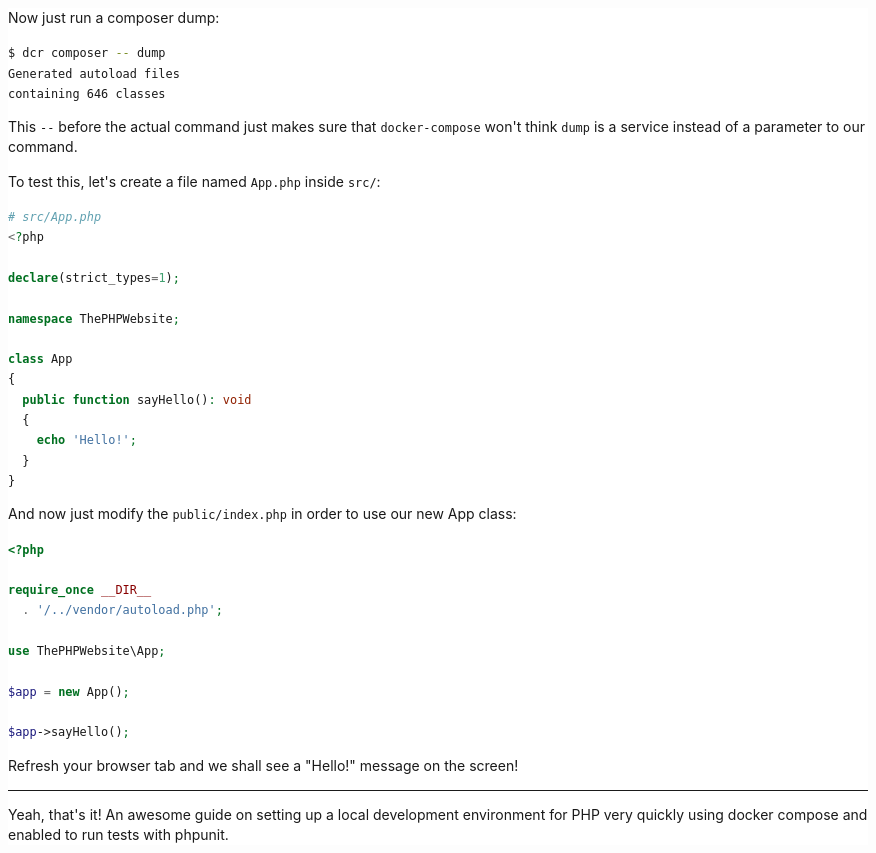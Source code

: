 Now just run a composer dump:

```bash
$ dcr composer -- dump
Generated autoload files
containing 646 classes
```

This `--` before the actual command just
makes sure that `docker-compose` won't
think `dump` is a service instead of a
parameter to our command.

To test this, let's create a file named
`App.php` inside `src/`:

```php
# src/App.php
<?php

declare(strict_types=1);

namespace ThePHPWebsite;

class App
{
  public function sayHello(): void
  {
    echo 'Hello!';
  }
}
```

And now just modify the `public/index.php`
in order to use our new App class:

```php
<?php

require_once __DIR__
  . '/../vendor/autoload.php';

use ThePHPWebsite\App;

$app = new App();

$app->sayHello();

```

Refresh your browser tab and we shall
see a "Hello!" message on the screen!

---

Yeah, that's it! An awesome guide on setting
up a local development environment for
PHP very quickly using docker compose and enabled
to run tests with phpunit.
